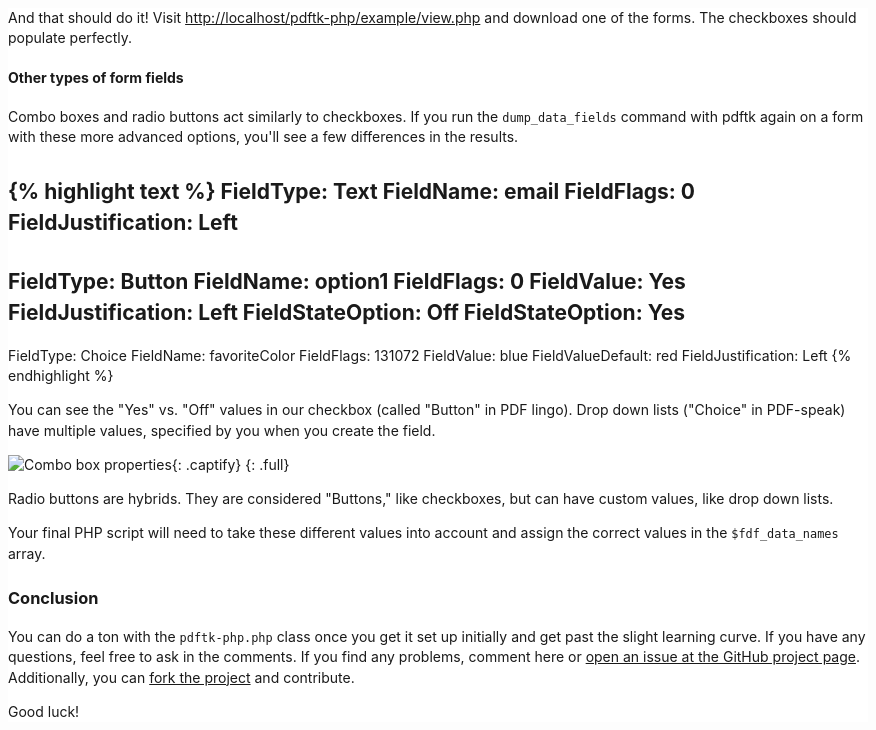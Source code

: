 And that should do it! Visit [http://localhost/pdftk-php/example/view.php](http://localhost/pdftk-php/example/view.php "pdftk-php - List of submitted forms") and download one of the forms. The checkboxes should populate perfectly.

#### Other types of form fields

Combo boxes and radio buttons act similarly to checkboxes. If you run the `dump_data_fields` command with pdftk again on a form with these more advanced options, you'll see a few differences in the results.

{% highlight text %}
FieldType: Text
FieldName: email
FieldFlags: 0
FieldJustification: Left
---
FieldType: Button
FieldName: option1
FieldFlags: 0
FieldValue: Yes
FieldJustification: Left
FieldStateOption: Off
FieldStateOption: Yes
---
FieldType: Choice
FieldName: favoriteColor
FieldFlags: 131072
FieldValue: blue
FieldValueDefault: red
FieldJustification: Left
{% endhighlight %}
	
You can see the "Yes" vs. "Off" values in our checkbox (called "Button" in PDF lingo). Drop down lists ("Choice" in PDF-speak) have multiple values, specified by you when you create the field.

![Combo box properties](http://www.andrewheiss.com/wp/wp-content/uploads/2009/07/combo_box_properties.png "Sample combo box properties in Acrobat"){: .captify}
{: .full}

Radio buttons are hybrids. They are considered "Buttons," like checkboxes, but can have custom values, like drop down lists.

Your final PHP script will need to take these different values into account and assign the correct values in the `$fdf_data_names` array.

### Conclusion

You can do a ton with the `pdftk-php.php` class once you get it set up initially and get past the slight learning curve. If you have any questions, feel free to ask in the comments. If you find any problems, comment here or [open an issue at the GitHub project page](http://github.com/andrewheiss/pdftk-php/issues "Issues - andrewheiss/pdftk-php - GitHub"). Additionally, you can [fork the project](http://github.com/andrewheiss/pdftk-php/tree/master "andrewheiss's pdftk-php at master - GitHub") and contribute.

Good luck!